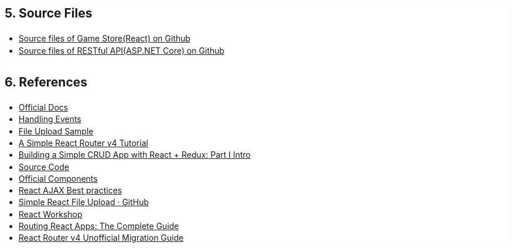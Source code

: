 
## 5. Source Files
* [Source files of Game Store(React) on Github](https://github.com/jojozhuang/Tutorials/tree/master/GameStoreReact)
* [Source files of RESTful API(ASP.NET Core) on Github](https://github.com/jojozhuang/Tutorials/tree/master/RestfulAspNet)

## 6. References
* [Official Docs](https://reactjs.org/docs/hello-world.html)
* [Handling Events](https://reactjs.org/docs/handling-events.html)
* [File Upload Sample](https://gist.github.com/AshikNesin/e44b1950f6a24cfcd85330ffc1713513)
* [A Simple React Router v4 Tutorial](https://medium.com/@pshrmn/a-simple-react-router-v4-tutorial-7f23ff27adf)
* [Building a Simple CRUD App with React + Redux: Part I Intro](http://www.thegreatcodeadventure.com/building-a-simple-crud-app-with-react-redux-part-1/)
* [Source Code](https://github.com/SophieDeBenedetto/catbook-redux/tree/blog-post)
* [Official Components](https://react-bootstrap.github.io/components.html)
* [React AJAX Best practices](https://www.andrewhfarmer.com/react-ajax-best-practices/)
* [Simple React File Upload · GitHub](https://gist.github.com/AshikNesin/e44b1950f6a24cfcd85330ffc1713513)
* [React Workshop](https://reacttraining.com/react-router/web/example/basic)
* [Routing React Apps: The Complete Guide](https://scotch.io/tutorials/routing-react-apps-the-complete-guide)
* [React Router v4 Unofficial Migration Guide](https://codeburst.io/react-router-v4-unofficial-migration-guide-5a370b8905a)
